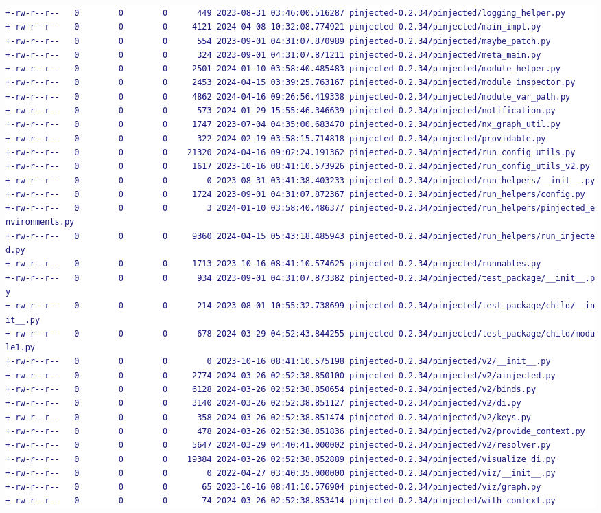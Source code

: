 ```diff
+-rw-r--r--   0        0        0      449 2023-08-31 03:46:00.516287 pinjected-0.2.34/pinjected/logging_helper.py
+-rw-r--r--   0        0        0     4121 2024-04-08 10:32:08.774921 pinjected-0.2.34/pinjected/main_impl.py
+-rw-r--r--   0        0        0      554 2023-09-01 04:31:07.870989 pinjected-0.2.34/pinjected/maybe_patch.py
+-rw-r--r--   0        0        0      324 2023-09-01 04:31:07.871211 pinjected-0.2.34/pinjected/meta_main.py
+-rw-r--r--   0        0        0     2501 2024-01-10 03:58:40.485483 pinjected-0.2.34/pinjected/module_helper.py
+-rw-r--r--   0        0        0     2453 2024-04-15 03:39:25.763167 pinjected-0.2.34/pinjected/module_inspector.py
+-rw-r--r--   0        0        0     4862 2024-04-16 09:26:56.419338 pinjected-0.2.34/pinjected/module_var_path.py
+-rw-r--r--   0        0        0      573 2024-01-29 15:55:46.346639 pinjected-0.2.34/pinjected/notification.py
+-rw-r--r--   0        0        0     1747 2023-07-04 04:35:00.683470 pinjected-0.2.34/pinjected/nx_graph_util.py
+-rw-r--r--   0        0        0      322 2024-02-19 03:58:15.714818 pinjected-0.2.34/pinjected/providable.py
+-rw-r--r--   0        0        0    21320 2024-04-16 09:02:24.191362 pinjected-0.2.34/pinjected/run_config_utils.py
+-rw-r--r--   0        0        0     1617 2023-10-16 08:41:10.573926 pinjected-0.2.34/pinjected/run_config_utils_v2.py
+-rw-r--r--   0        0        0        0 2023-08-31 03:41:38.403233 pinjected-0.2.34/pinjected/run_helpers/__init__.py
+-rw-r--r--   0        0        0     1724 2023-09-01 04:31:07.872367 pinjected-0.2.34/pinjected/run_helpers/config.py
+-rw-r--r--   0        0        0        3 2024-01-10 03:58:40.486377 pinjected-0.2.34/pinjected/run_helpers/pinjected_environments.py
+-rw-r--r--   0        0        0     9360 2024-04-15 05:43:18.485943 pinjected-0.2.34/pinjected/run_helpers/run_injected.py
+-rw-r--r--   0        0        0     1713 2023-10-16 08:41:10.574625 pinjected-0.2.34/pinjected/runnables.py
+-rw-r--r--   0        0        0      934 2023-09-01 04:31:07.873382 pinjected-0.2.34/pinjected/test_package/__init__.py
+-rw-r--r--   0        0        0      214 2023-08-01 10:55:32.738699 pinjected-0.2.34/pinjected/test_package/child/__init__.py
+-rw-r--r--   0        0        0      678 2024-03-29 04:52:43.844255 pinjected-0.2.34/pinjected/test_package/child/module1.py
+-rw-r--r--   0        0        0        0 2023-10-16 08:41:10.575198 pinjected-0.2.34/pinjected/v2/__init__.py
+-rw-r--r--   0        0        0     2774 2024-03-26 02:52:38.850100 pinjected-0.2.34/pinjected/v2/ainjected.py
+-rw-r--r--   0        0        0     6128 2024-03-26 02:52:38.850654 pinjected-0.2.34/pinjected/v2/binds.py
+-rw-r--r--   0        0        0     3140 2024-03-26 02:52:38.851127 pinjected-0.2.34/pinjected/v2/di.py
+-rw-r--r--   0        0        0      358 2024-03-26 02:52:38.851474 pinjected-0.2.34/pinjected/v2/keys.py
+-rw-r--r--   0        0        0      478 2024-03-26 02:52:38.851836 pinjected-0.2.34/pinjected/v2/provide_context.py
+-rw-r--r--   0        0        0     5647 2024-03-29 04:40:41.000002 pinjected-0.2.34/pinjected/v2/resolver.py
+-rw-r--r--   0        0        0    19384 2024-03-26 02:52:38.852889 pinjected-0.2.34/pinjected/visualize_di.py
+-rw-r--r--   0        0        0        0 2022-04-27 03:40:35.000000 pinjected-0.2.34/pinjected/viz/__init__.py
+-rw-r--r--   0        0        0       65 2023-10-16 08:41:10.576904 pinjected-0.2.34/pinjected/viz/graph.py
+-rw-r--r--   0        0        0       74 2024-03-26 02:52:38.853414 pinjected-0.2.34/pinjected/with_context.py
```